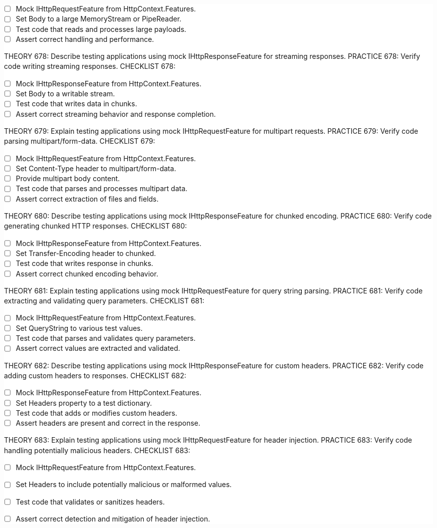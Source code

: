 - [ ] Mock IHttpRequestFeature from HttpContext.Features.
- [ ] Set Body to a large MemoryStream or PipeReader.
- [ ] Test code that reads and processes large payloads.
- [ ] Assert correct handling and performance.

THEORY 678: Describe testing applications using mock IHttpResponseFeature for streaming responses.
PRACTICE 678: Verify code writing streaming responses.
CHECKLIST 678:

- [ ] Mock IHttpResponseFeature from HttpContext.Features.
- [ ] Set Body to a writable stream.
- [ ] Test code that writes data in chunks.
- [ ] Assert correct streaming behavior and response completion.

THEORY 679: Explain testing applications using mock IHttpRequestFeature for multipart requests.
PRACTICE 679: Verify code parsing multipart/form-data.
CHECKLIST 679:

- [ ] Mock IHttpRequestFeature from HttpContext.Features.
- [ ] Set Content-Type header to multipart/form-data.
- [ ] Provide multipart body content.
- [ ] Test code that parses and processes multipart data.
- [ ] Assert correct extraction of files and fields.

THEORY 680: Describe testing applications using mock IHttpResponseFeature for chunked encoding.
PRACTICE 680: Verify code generating chunked HTTP responses.
CHECKLIST 680:

- [ ] Mock IHttpResponseFeature from HttpContext.Features.
- [ ] Set Transfer-Encoding header to chunked.
- [ ] Test code that writes response in chunks.
- [ ] Assert correct chunked encoding behavior.

THEORY 681: Explain testing applications using mock IHttpRequestFeature for query string parsing.
PRACTICE 681: Verify code extracting and validating query parameters.
CHECKLIST 681:

- [ ] Mock IHttpRequestFeature from HttpContext.Features.
- [ ] Set QueryString to various test values.
- [ ] Test code that parses and validates query parameters.
- [ ] Assert correct values are extracted and validated.

THEORY 682: Describe testing applications using mock IHttpResponseFeature for custom headers.
PRACTICE 682: Verify code adding custom headers to responses.
CHECKLIST 682:

- [ ] Mock IHttpResponseFeature from HttpContext.Features.
- [ ] Set Headers property to a test dictionary.
- [ ] Test code that adds or modifies custom headers.
- [ ] Assert headers are present and correct in the response.

THEORY 683: Explain testing applications using mock IHttpRequestFeature for header injection.
PRACTICE 683: Verify code handling potentially malicious headers.
CHECKLIST 683:

- [ ] Mock IHttpRequestFeature from HttpContext.Features.
- [ ] Set Headers to include potentially malicious or malformed values.
- [ ] Test code that validates or sanitizes headers.
- [ ] Assert correct detection and mitigation of header injection.


[^1]: https://www-nds.iaea.org/publications/tecdocs/iaea-0153.pdf
[^2]: https://github.com/redcanaryco/atomic-red-team/blob/master/atomics/Indexes/Indexes-Markdown/index.md?plain=1
[^3]: https://learn.microsoft.com/en-us/dotnet/architecture/modern-web-apps-azure/test-asp-net-core-mvc-apps
[^4]: https://github.com/dotnet/runtime/blob/main/src/coreclr/vm/ceemain.cpp
[^5]: https://learn.microsoft.com/en-us/dotnet/core/testing/unit-testing-best-practices
[^6]: https://github.com/jstedfast/MimeKit/blob/master/ReleaseNotes.md
[^7]: https://learn.microsoft.com/en-us/dotnet/core/testing/?wt.mc_id=devto-blog-chnoring
[^8]: https://github.com/php/php-src/blob/master/php.ini-production
[^9]: https://www.youtube.com/watch?v=8Tb61_EX3DM
[^10]: https://github.com/lucasg/findrpc/blob/master/decompile/NtApiDotNet.xml
[^11]: https://www.microsoft.com/en-us/download/details.aspx?id=20988
[^12]: https://github.com/rushup/Kitra530-kernel/blob/master/drivers/net/wireless/bcmdhd/dhd_linux.c
[^13]: https://www.youtube.com/watch?v=dtdgm8lKJZU
[^14]: https://github.com/ultimatepp/mirror/blob/master/uppsrc/plugin/pcre/lib/pcre_compile.c
[^15]: https://devblogs.microsoft.com/dotnet/tag/test/
[^16]: https://www.youtube.com/watch?v=dasbRVz5MXo
[^17]: https://learn.microsoft.com/en-sg/answers/tags/362/vs-testing?page=17
[^18]: https://github.com/redcanaryco/AtomicTestHarnesses/blob/master/Windows/TestHarnesses/T1204.002_MaliciousFile/PortableExecutableBuilder.ps1
[^19]: https://github.com/tunnelvisionlabs/antlr4cs/issues/41
[^20]: https://github.com/dotnet/wpf/blob/master/src/Microsoft.DotNet.Wpf/src/PresentationFramework/System/Windows/Controls/DataGrid.cs
[^21]: https://www.scribd.com/document/663307670/Software-Testing-using-C